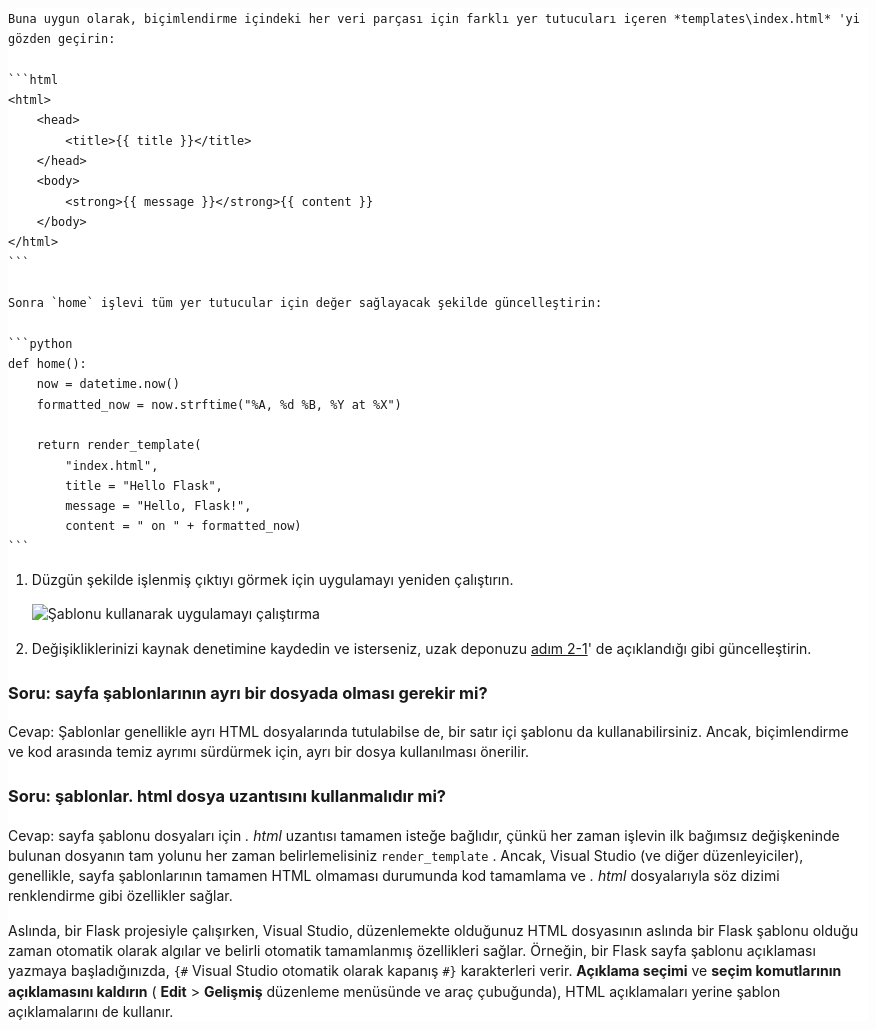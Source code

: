     Buna uygun olarak, biçimlendirme içindeki her veri parçası için farklı yer tutucuları içeren *templates\index.html* 'yi gözden geçirin:

    ```html
    <html>
        <head>
            <title>{{ title }}</title>
        </head>
        <body>
            <strong>{{ message }}</strong>{{ content }}
        </body>
    </html>
    ```

    Sonra `home` işlevi tüm yer tutucular için değer sağlayacak şekilde güncelleştirin:

    ```python
    def home():
        now = datetime.now()
        formatted_now = now.strftime("%A, %d %B, %Y at %X")

        return render_template(
            "index.html",
            title = "Hello Flask",
            message = "Hello, Flask!",
            content = " on " + formatted_now)
    ```

1. Düzgün şekilde işlenmiş çıktıyı görmek için uygulamayı yeniden çalıştırın.

    ![Şablonu kullanarak uygulamayı çalıştırma](media/flask/step02-result.png)

1. Değişikliklerinizi kaynak denetimine kaydedin ve isterseniz, uzak deponuzu [adım 2-1](#commit-to-source-control)' de açıklandığı gibi güncelleştirin.

### <a name="question-do-page-templates-have-to-be-in-a-separate-file"></a>Soru: sayfa şablonlarının ayrı bir dosyada olması gerekir mi?

Cevap: Şablonlar genellikle ayrı HTML dosyalarında tutulabilse de, bir satır içi şablonu da kullanabilirsiniz. Ancak, biçimlendirme ve kod arasında temiz ayrımı sürdürmek için, ayrı bir dosya kullanılması önerilir.

### <a name="question-must-templates-use-the-html-file-extension"></a>Soru: şablonlar. html dosya uzantısını kullanmalıdır mi?

Cevap: sayfa şablonu dosyaları için *. html* uzantısı tamamen isteğe bağlıdır, çünkü her zaman işlevin ilk bağımsız değişkeninde bulunan dosyanın tam yolunu her zaman belirlemelisiniz `render_template` . Ancak, Visual Studio (ve diğer düzenleyiciler), genellikle, sayfa şablonlarının tamamen HTML olmaması durumunda kod tamamlama ve *. html* dosyalarıyla söz dizimi renklendirme gibi özellikler sağlar.

Aslında, bir Flask projesiyle çalışırken, Visual Studio, düzenlemekte olduğunuz HTML dosyasının aslında bir Flask şablonu olduğu zaman otomatik olarak algılar ve belirli otomatik tamamlanmış özellikleri sağlar. Örneğin, bir Flask sayfa şablonu açıklaması yazmaya başladığınızda, `{#` Visual Studio otomatik olarak kapanış `#}` karakterleri verir. **Açıklama seçimi** ve **seçim komutlarının açıklamasını kaldırın** ( **Edit**  >  **Gelişmiş** düzenleme menüsünde ve araç çubuğunda), HTML açıklamaları yerine şablon açıklamalarını de kullanır.
